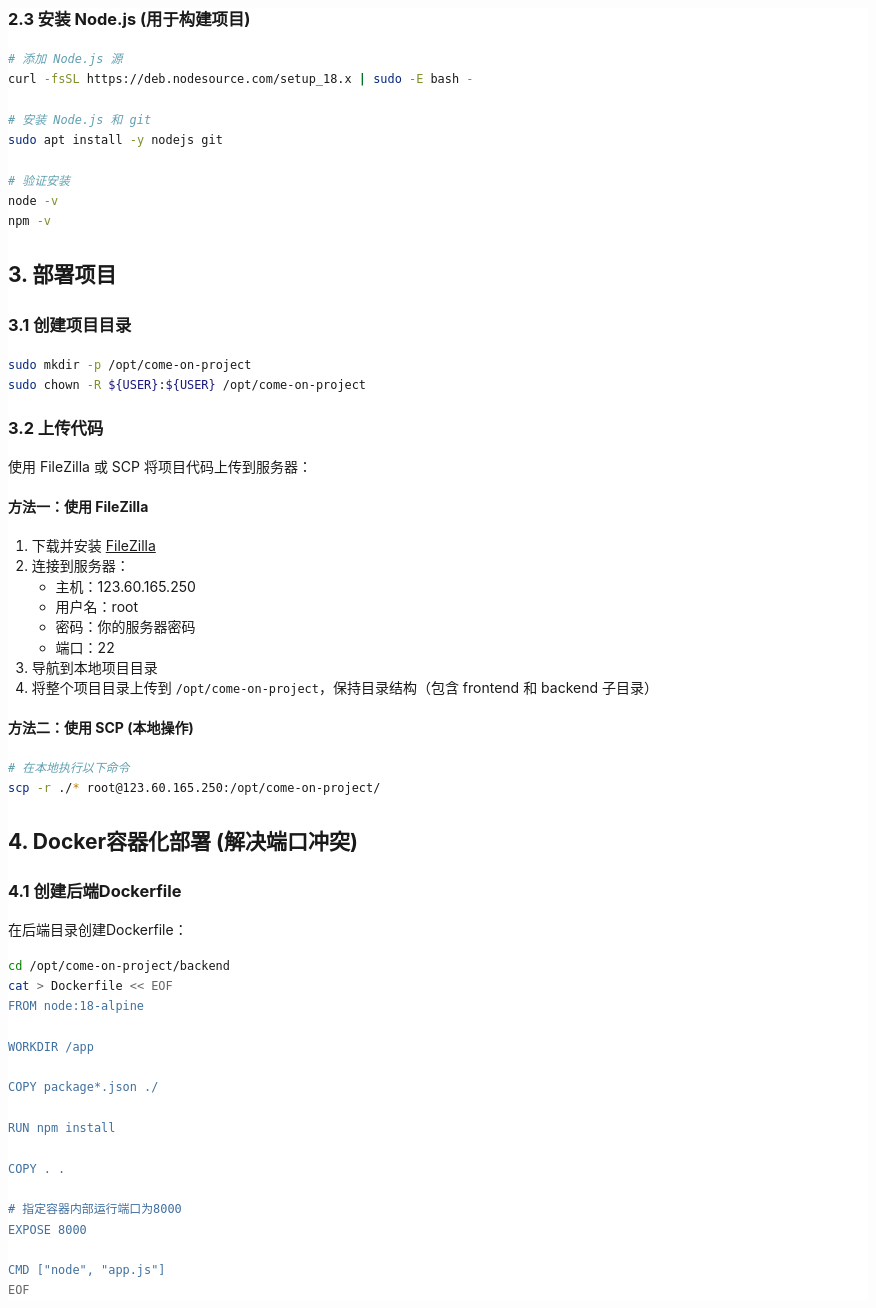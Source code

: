 ### 2.3 安装 Node.js (用于构建项目)
```bash
# 添加 Node.js 源
curl -fsSL https://deb.nodesource.com/setup_18.x | sudo -E bash -

# 安装 Node.js 和 git
sudo apt install -y nodejs git

# 验证安装
node -v
npm -v
```

## 3. 部署项目

### 3.1 创建项目目录
```bash
sudo mkdir -p /opt/come-on-project
sudo chown -R ${USER}:${USER} /opt/come-on-project
```

### 3.2 上传代码
使用 FileZilla 或 SCP 将项目代码上传到服务器：

#### 方法一：使用 FileZilla
1. 下载并安装 [FileZilla](https://filezilla-project.org/download.php)
2. 连接到服务器：
   - 主机：123.60.165.250
   - 用户名：root
   - 密码：你的服务器密码
   - 端口：22
3. 导航到本地项目目录
4. 将整个项目目录上传到 `/opt/come-on-project`，保持目录结构（包含 frontend 和 backend 子目录）

#### 方法二：使用 SCP (本地操作)
```bash
# 在本地执行以下命令
scp -r ./* root@123.60.165.250:/opt/come-on-project/
```

## 4. Docker容器化部署 (解决端口冲突)

### 4.1 创建后端Dockerfile
在后端目录创建Dockerfile：

```bash
cd /opt/come-on-project/backend
cat > Dockerfile << EOF
FROM node:18-alpine

WORKDIR /app

COPY package*.json ./

RUN npm install

COPY . .

# 指定容器内部运行端口为8000
EXPOSE 8000

CMD ["node", "app.js"]
EOF
```